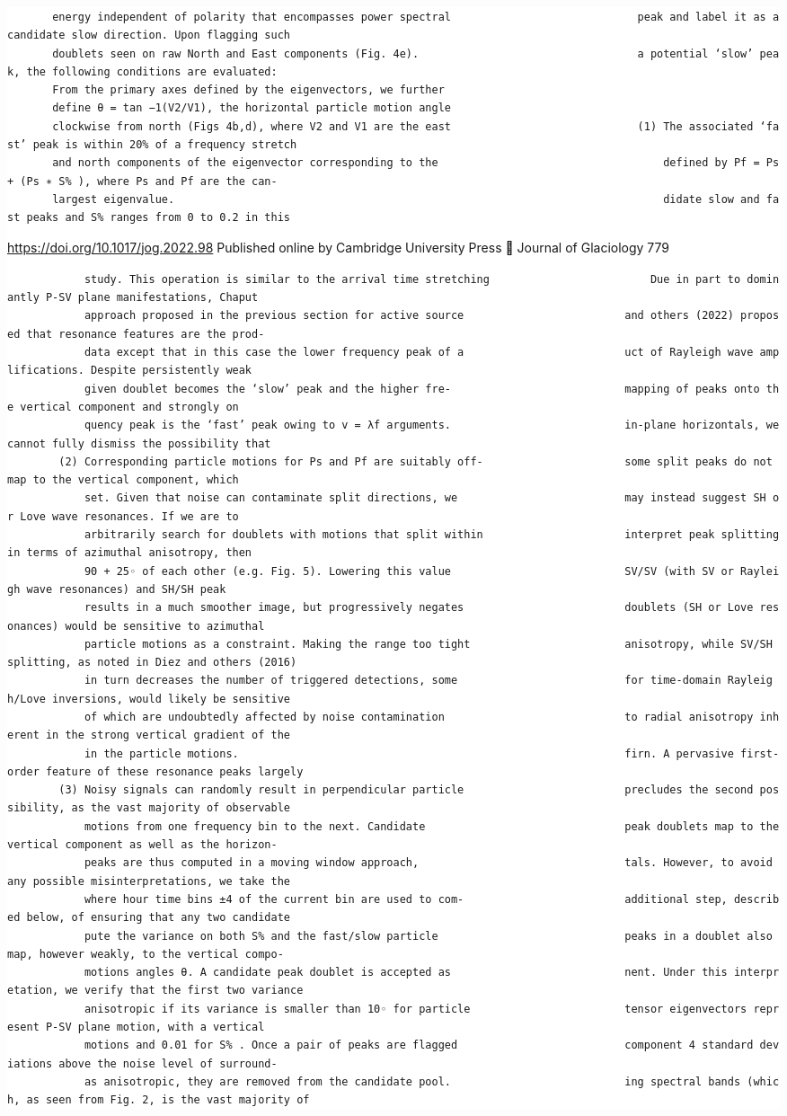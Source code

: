            energy independent of polarity that encompasses power spectral                             peak and label it as a candidate slow direction. Upon flagging such
           doublets seen on raw North and East components (Fig. 4e).                                  a potential ‘slow’ peak, the following conditions are evaluated:
           From the primary axes defined by the eigenvectors, we further
           define θ = tan −1(V2/V1), the horizontal particle motion angle
           clockwise from north (Figs 4b,d), where V2 and V1 are the east                             (1) The associated ‘fast’ peak is within 20% of a frequency stretch
           and north components of the eigenvector corresponding to the                                   defined by Pf = Ps + (Ps ∗ S% ), where Ps and Pf are the can-
           largest eigenvalue.                                                                            didate slow and fast peaks and S% ranges from 0 to 0.2 in this



https://doi.org/10.1017/jog.2022.98 Published online by Cambridge University Press
            Journal of Glaciology                                                                                                                                               779


                study. This operation is similar to the arrival time stretching                         Due in part to dominantly P-SV plane manifestations, Chaput
                approach proposed in the previous section for active source                         and others (2022) proposed that resonance features are the prod-
                data except that in this case the lower frequency peak of a                         uct of Rayleigh wave amplifications. Despite persistently weak
                given doublet becomes the ‘slow’ peak and the higher fre-                           mapping of peaks onto the vertical component and strongly on
                quency peak is the ‘fast’ peak owing to v = λf arguments.                           in-plane horizontals, we cannot fully dismiss the possibility that
            (2) Corresponding particle motions for Ps and Pf are suitably off-                      some split peaks do not map to the vertical component, which
                set. Given that noise can contaminate split directions, we                          may instead suggest SH or Love wave resonances. If we are to
                arbitrarily search for doublets with motions that split within                      interpret peak splitting in terms of azimuthal anisotropy, then
                90 + 25◦ of each other (e.g. Fig. 5). Lowering this value                           SV/SV (with SV or Rayleigh wave resonances) and SH/SH peak
                results in a much smoother image, but progressively negates                         doublets (SH or Love resonances) would be sensitive to azimuthal
                particle motions as a constraint. Making the range too tight                        anisotropy, while SV/SH splitting, as noted in Diez and others (2016)
                in turn decreases the number of triggered detections, some                          for time-domain Rayleigh/Love inversions, would likely be sensitive
                of which are undoubtedly affected by noise contamination                            to radial anisotropy inherent in the strong vertical gradient of the
                in the particle motions.                                                            firn. A pervasive first-order feature of these resonance peaks largely
            (3) Noisy signals can randomly result in perpendicular particle                         precludes the second possibility, as the vast majority of observable
                motions from one frequency bin to the next. Candidate                               peak doublets map to the vertical component as well as the horizon-
                peaks are thus computed in a moving window approach,                                tals. However, to avoid any possible misinterpretations, we take the
                where hour time bins ±4 of the current bin are used to com-                         additional step, described below, of ensuring that any two candidate
                pute the variance on both S% and the fast/slow particle                             peaks in a doublet also map, however weakly, to the vertical compo-
                motions angles θ. A candidate peak doublet is accepted as                           nent. Under this interpretation, we verify that the first two variance
                anisotropic if its variance is smaller than 10◦ for particle                        tensor eigenvectors represent P-SV plane motion, with a vertical
                motions and 0.01 for S% . Once a pair of peaks are flagged                          component 4 standard deviations above the noise level of surround-
                as anisotropic, they are removed from the candidate pool.                           ing spectral bands (which, as seen from Fig. 2, is the vast majority of